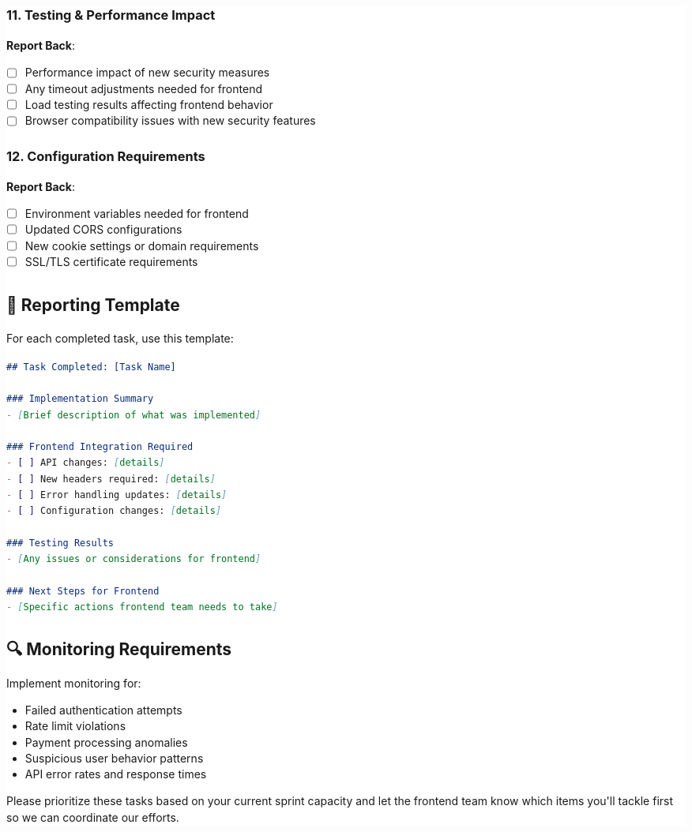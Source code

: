 ### 11. Testing & Performance Impact
**Report Back**:
- [ ] Performance impact of new security measures
- [ ] Any timeout adjustments needed for frontend
- [ ] Load testing results affecting frontend behavior
- [ ] Browser compatibility issues with new security features

### 12. Configuration Requirements
**Report Back**:
- [ ] Environment variables needed for frontend
- [ ] Updated CORS configurations
- [ ] New cookie settings or domain requirements
- [ ] SSL/TLS certificate requirements

## 📝 Reporting Template

For each completed task, use this template:

```markdown
## Task Completed: [Task Name]

### Implementation Summary
- [Brief description of what was implemented]

### Frontend Integration Required
- [ ] API changes: [details]
- [ ] New headers required: [details]  
- [ ] Error handling updates: [details]
- [ ] Configuration changes: [details]

### Testing Results
- [Any issues or considerations for frontend]

### Next Steps for Frontend
- [Specific actions frontend team needs to take]
```

## 🔍 Monitoring Requirements

Implement monitoring for:
- Failed authentication attempts
- Rate limit violations  
- Payment processing anomalies
- Suspicious user behavior patterns
- API error rates and response times

Please prioritize these tasks based on your current sprint capacity and let the frontend team know which items you'll tackle first so we can coordinate our efforts. 